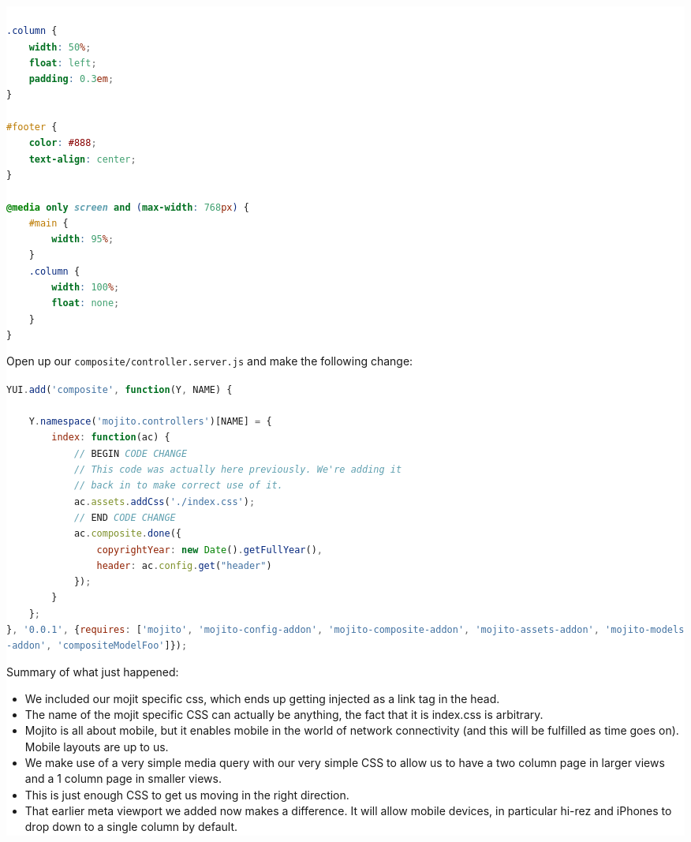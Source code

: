 ```css

.column {
    width: 50%;
    float: left;
    padding: 0.3em;
}

#footer {
    color: #888;
    text-align: center;
}

@media only screen and (max-width: 768px) {
    #main {
        width: 95%;
    }
    .column {
        width: 100%;
        float: none;
    }
}
```

Open up our `composite/controller.server.js` and make the following change:

```javascript
YUI.add('composite', function(Y, NAME) {
    
    Y.namespace('mojito.controllers')[NAME] = {
        index: function(ac) {
            // BEGIN CODE CHANGE
            // This code was actually here previously. We're adding it
            // back in to make correct use of it.
            ac.assets.addCss('./index.css');
            // END CODE CHANGE
            ac.composite.done({
                copyrightYear: new Date().getFullYear(),
                header: ac.config.get("header")
            });
        }
    };
}, '0.0.1', {requires: ['mojito', 'mojito-config-addon', 'mojito-composite-addon', 'mojito-assets-addon', 'mojito-models-addon', 'compositeModelFoo']});
```

Summary of what just happened:

* We included our mojit specific css, which ends up getting injected as a link tag in the head.
* The name of the mojit specific CSS can actually be anything, the fact that it is index.css is arbitrary.
* Mojito is all about mobile, but it enables mobile in the world of network connectivity (and this will be fulfilled as time goes on). Mobile layouts are up to us.
* We make use of a very simple media query with our very simple CSS to allow us to have a two column page in larger views and a 1 column page in smaller views.
* This is just enough CSS to get us moving in the right direction.
* That earlier meta viewport we added now makes a difference. It will allow mobile devices, in particular hi-rez and iPhones to drop down to a single column by default.
